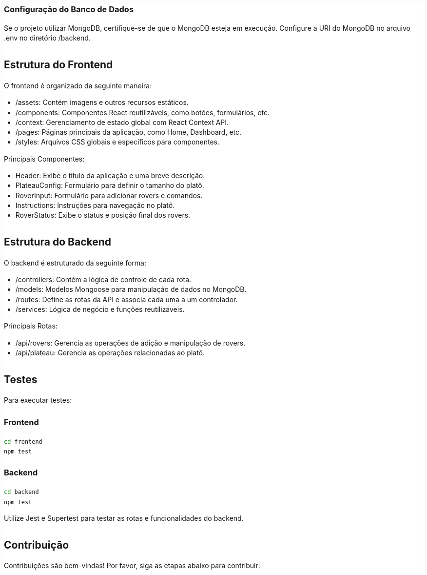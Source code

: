 ### Configuração do Banco de Dados
Se o projeto utilizar MongoDB, certifique-se de que o MongoDB esteja em execução.
Configure a URI do MongoDB no arquivo .env no diretório /backend.

## Estrutura do Frontend
O frontend é organizado da seguinte maneira:

- /assets: Contém imagens e outros recursos estáticos.
- /components: Componentes React reutilizáveis, como botões, formulários, etc.
- /context: Gerenciamento de estado global com React Context API.
- /pages: Páginas principais da aplicação, como Home, Dashboard, etc.
- /styles: Arquivos CSS globais e específicos para componentes.

Principais Componentes:
- Header: Exibe o título da aplicação e uma breve descrição.
- PlateauConfig: Formulário para definir o tamanho do platô.
- RoverInput: Formulário para adicionar rovers e comandos.
- Instructions: Instruções para navegação no platô.
- RoverStatus: Exibe o status e posição final dos rovers.

## Estrutura do Backend
O backend é estruturado da seguinte forma:

- /controllers: Contém a lógica de controle de cada rota.
- /models: Modelos Mongoose para manipulação de dados no MongoDB.
- /routes: Define as rotas da API e associa cada uma a um controlador.
- /services: Lógica de negócio e funções reutilizáveis.

Principais Rotas:
- /api/rovers: Gerencia as operações de adição e manipulação de rovers.
- /api/plateau: Gerencia as operações relacionadas ao platô.

## Testes
Para executar testes:

### Frontend
```bash
cd frontend
npm test
```

### Backend
```bash
cd backend
npm test
```
Utilize Jest e Supertest para testar as rotas e funcionalidades do backend.

## Contribuição
Contribuições são bem-vindas! Por favor, siga as etapas abaixo para contribuir:
